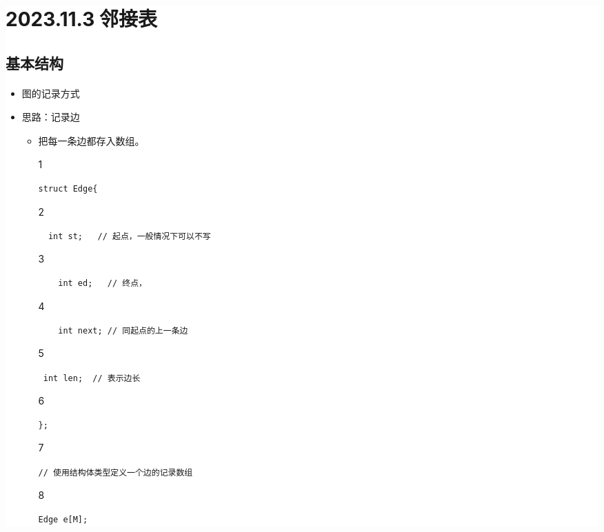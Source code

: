 # 	**2023.11.3 邻接表**  	

## 			基本结构  	

- 图的记录方式

- 思路：记录边

  - 把每一条边都存入数组。

    1

    ```
    struct Edge{
    ```

    2

    ```
      int st;   // 起点，一般情况下可以不写
    ```

    3

    ```
        int ed;   // 终点，
    ```

    4

    ```
        int next; // 同起点的上一条边
    ```

    5

    ```
     int len;  // 表示边长 
    ```

    6

    ```
    };
    ```

    7

    ```
    // 使用结构体类型定义一个边的记录数组
    ```

    8

    ```
    Edge e[M];
    ```
